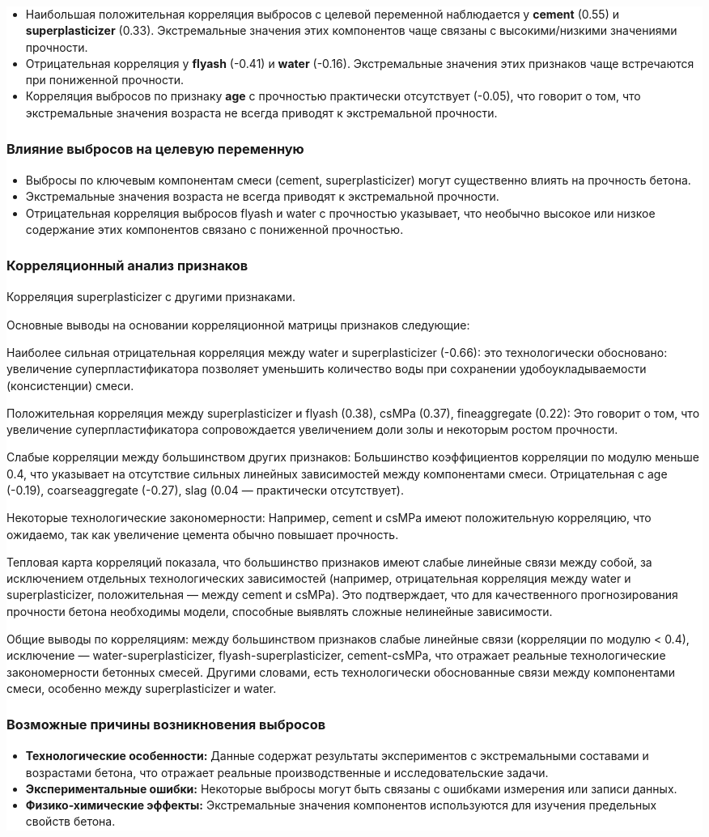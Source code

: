 - Наибольшая положительная корреляция выбросов с целевой переменной наблюдается у **cement** (0.55) и **superplasticizer** (0.33). Экстремальные значения этих компонентов чаще связаны с высокими/низкими значениями прочности.
- Отрицательная корреляция у **flyash** (-0.41) и **water** (-0.16).
Экстремальные значения этих признаков чаще встречаются при пониженной прочности.
- Корреляция выбросов по признаку **age** с прочностью практически отсутствует (-0.05), что говорит о том, что экстремальные значения возраста не всегда приводят к экстремальной прочности.

### Влияние выбросов на целевую переменную

- Выбросы по ключевым компонентам смеси (cement, superplasticizer) могут существенно влиять на прочность бетона.
- Экстремальные значения возраста не всегда приводят к экстремальной прочности.
- Отрицательная корреляция выбросов flyash и water с прочностью указывает, что необычно высокое или низкое содержание этих компонентов связано с пониженной прочностью.

### Корреляционный анализ признаков
Корреляция superplasticizer с другими признаками.

Основные выводы на основании корреляционной матрицы признаков следующие:

Наиболее сильная отрицательная корреляция между water и superplasticizer (-0.66): это технологически обосновано: увеличение суперпластификатора позволяет уменьшить количество воды при сохранении удобоукладываемости (консистенции) смеси.

Положительная корреляция между superplasticizer и flyash (0.38), csMPa (0.37), fineaggregate (0.22):
Это говорит о том, что увеличение суперпластификатора сопровождается увеличением доли золы и некоторым ростом прочности.

Слабые корреляции между большинством других признаков:
Большинство коэффициентов корреляции по модулю меньше 0.4, что указывает на отсутствие сильных линейных зависимостей между компонентами смеси. Отрицательная с age (-0.19), coarseaggregate (-0.27), slag (0.04 — практически отсутствует).

Некоторые технологические закономерности:
Например, cement и csMPa имеют положительную корреляцию, что ожидаемо, так как увеличение цемента обычно повышает прочность.

Тепловая карта корреляций показала, что большинство признаков имеют слабые линейные связи между собой, за исключением отдельных технологических зависимостей (например, отрицательная корреляция между water и superplasticizer, положительная — между cement и csMPa). Это подтверждает, что для качественного прогнозирования прочности бетона необходимы модели, способные выявлять сложные нелинейные зависимости.

Общие выводы по корреляциям: между большинством признаков слабые линейные связи (корреляции по модулю < 0.4), исключение — water-superplasticizer, flyash-superplasticizer, cement-csMPa, что отражает реальные технологические закономерности бетонных смесей. Другими словами, есть технологически обоснованные связи между компонентами смеси, особенно между superplasticizer и water.

### Возможные причины возникновения выбросов

- **Технологические особенности:** Данные содержат результаты экспериментов с экстремальными составами и возрастами бетона, что отражает реальные производственные и исследовательские задачи.
- **Экспериментальные ошибки:** Некоторые выбросы могут быть связаны с ошибками измерения или записи данных.
- **Физико-химические эффекты:** Экстремальные значения компонентов используются для изучения предельных свойств бетона.
